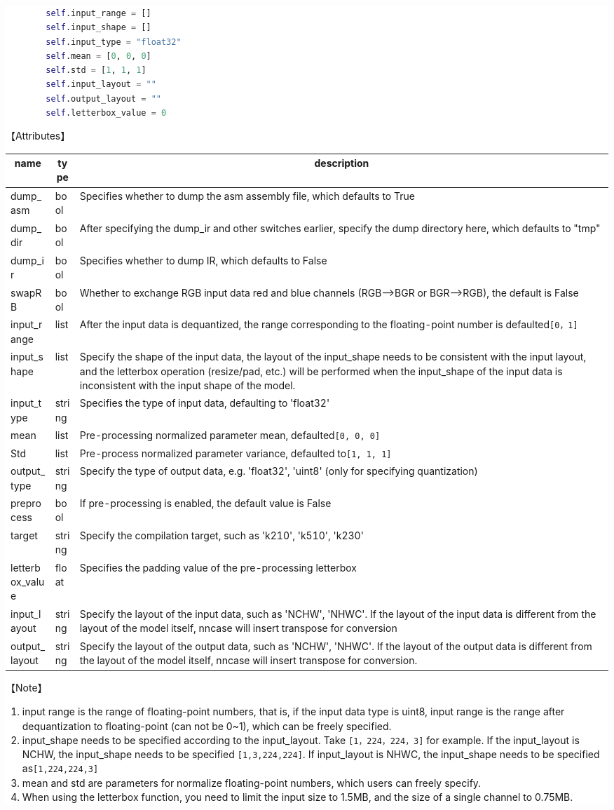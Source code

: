 ```python
        self.input_range = []
        self.input_shape = []
        self.input_type = "float32"
        self.mean = [0, 0, 0]
        self.std = [1, 1, 1]
        self.input_layout = ""
        self.output_layout = ""
        self.letterbox_value = 0
```

【Attributes】

| name            | type   | description                                                         |
| --------------- | ------ | ------------------------------------------------------------ |
| dump_asm        | bool   | Specifies whether to dump the asm assembly file, which defaults to True                         |
| dump_dir        | bool   | After specifying the dump_ir and other switches earlier, specify the dump directory here, which defaults to "tmp"     |
| dump_ir         | bool   | Specifies whether to dump IR, which defaults to False                                 |
| swapRB          | bool   | Whether to exchange RGB input data red and blue channels (RGB--\>BGR or BGR--\>RGB), the default is False |
| input_range     | list   | After the input data is dequantized, the range corresponding to the floating-point number is defaulted`[0，1]`             |
| input_shape     | list   | Specify the shape of the input data, the layout of the input_shape needs to be consistent with the input layout, and the letterbox operation (resize/pad, etc.) will be performed when the input_shape of the input data is inconsistent with the input shape of the model. |
| input_type      | string | Specifies the type of input data, defaulting to 'float32'                          |
| mean            | list   | Pre-processing normalized parameter mean, defaulted`[0, 0, 0]`                      |
| Std             | list   | Pre-process normalized parameter variance, defaulted to`[1, 1, 1]`                      |
| output_type     | string | Specify the type of output data, e.g. 'float32', 'uint8' (only for specifying quantization) |
| preprocess      | bool   | If pre-processing is enabled, the default value is False                                  |
| target          | string | Specify the compilation target, such as 'k210', 'k510', 'k230'                       |
| letterbox_value | float  | Specifies the padding value of the pre-processing letterbox                                  |
| input_layout    | string | Specify the layout of the input data, such as 'NCHW', 'NHWC'. If the layout of the input data is different from the layout of the model itself, nncase will insert transpose for conversion |
| output_layout   | string | Specify the layout of the output data, such as 'NCHW', 'NHWC'. If the layout of the output data is different from the layout of the model itself, nncase will insert transpose for conversion. |

【Note】

1. input range is the range of floating-point numbers, that is, if the input data type is uint8, input range is the range after dequantization to floating-point (can not be 0\~1), which can be freely specified.
1. input_shape needs to be specified according to the input_layout. Take `[1，224，224，3]` for example. If the input_layout is NCHW, the input_shape needs to be specified `[1,3,224,224]`. If input_layout is NHWC, the input_shape needs to be specified as`[1,224,224,3]`
1. mean and std are parameters for normalize floating-point numbers, which users can freely specify.
1. When using the letterbox function, you need to limit the input size to 1.5MB, and the size of a single channel to 0.75MB.
